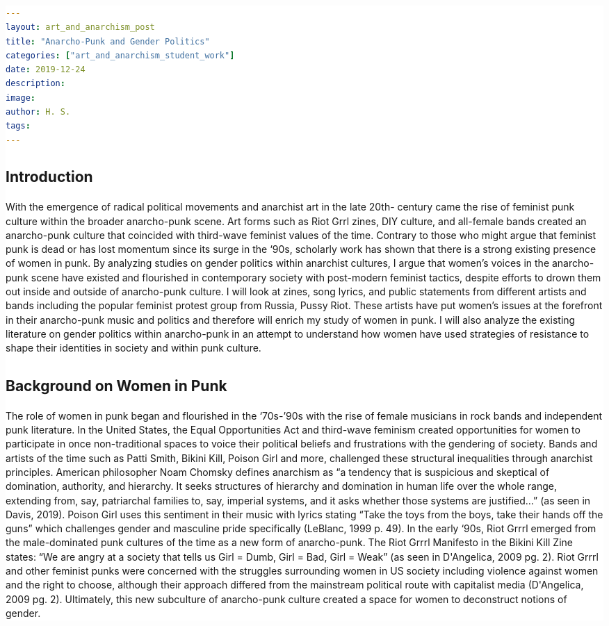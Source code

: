 ```yaml
---
layout: art_and_anarchism_post
title: "Anarcho-Punk and Gender Politics"
categories: ["art_and_anarchism_student_work"]
date: 2019-12-24
description: 
image: 
author: H. S.
tags:
---
```

## Introduction
With the emergence of radical political movements and anarchist art in the late 20th-
century came the rise of feminist punk culture within the broader anarcho-punk scene. Art forms
such as Riot Grrl zines, DIY culture, and all-female bands created an anarcho-punk culture that
coincided with third-wave feminist values of the time. Contrary to those who might argue that
feminist punk is dead or has lost momentum since its surge in the ‘90s, scholarly work has
shown that there is a strong existing presence of women in punk. By analyzing studies on gender
politics within anarchist cultures, I argue that women’s voices in the anarcho-punk scene have
existed and flourished in contemporary society with post-modern feminist tactics, despite efforts
to drown them out inside and outside of anarcho-punk culture. I will look at zines, song lyrics,
and public statements from different artists and bands including the popular feminist protest
group from Russia, Pussy Riot. These artists have put women’s issues at the forefront in their
anarcho-punk music and politics and therefore will enrich my study of women in punk. I will
also analyze the existing literature on gender politics within anarcho-punk in an attempt to
understand how women have used strategies of resistance to shape their identities in society and
within punk culture.

## Background on Women in Punk
The role of women in punk began and flourished in the ‘70s-’90s with the rise of female
musicians in rock bands and independent punk literature. In the United States, the Equal
Opportunities Act and third-wave feminism created opportunities for women to participate in
once non-traditional spaces to voice their political beliefs and frustrations with the gendering of society. Bands and artists of the time such as Patti Smith, Bikini Kill, Poison Girl and more,
challenged these structural inequalities through anarchist principles. American philosopher
Noam Chomsky defines anarchism as “a tendency that is suspicious and skeptical of domination,
authority, and hierarchy. It seeks structures of hierarchy and domination in human life over the
whole range, extending from, say, patriarchal families to, say, imperial systems, and it asks
whether those systems are justified…” (as seen in Davis, 2019). Poison Girl uses this sentiment
in their music with lyrics stating “Take the toys from the boys, take their hands off the guns”
which challenges gender and masculine pride specifically (LeBlanc, 1999 p. 49). In the early
‘90s, Riot Grrrl emerged from the male-dominated punk cultures of the time as a new form of
anarcho-punk. The Riot Grrrl Manifesto in the Bikini Kill Zine states: “We are angry at a society
that tells us Girl = Dumb, Girl = Bad, Girl = Weak” (as seen in D&#39;Angelica, 2009 pg. 2). Riot
Grrrl and other feminist punks were concerned with the struggles surrounding women in US
society including violence against women and the right to choose, although their approach
differed from the mainstream political route with capitalist media (D&#39;Angelica, 2009 pg. 2).
Ultimately, this new subculture of anarcho-punk culture created a space for women to
deconstruct notions of gender.

